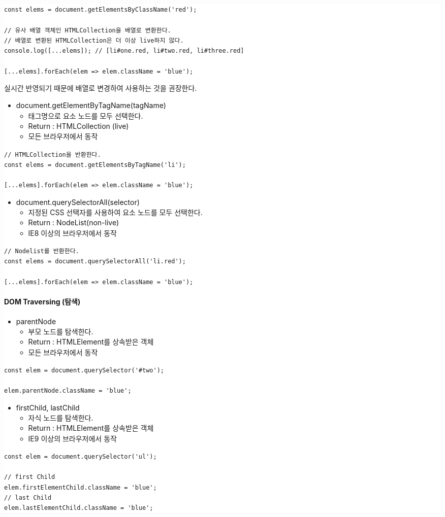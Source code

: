 ```
const elems = document.getElementsByClassName('red');

// 유사 배열 객체인 HTMLCollection을 배열로 변환한다.
// 배열로 변환된 HTMLCollection은 더 이상 live하지 않다.
console.log([...elems]); // [li#one.red, li#two.red, li#three.red]

[...elems].forEach(elem => elem.className = 'blue');
```

실시간 반영되기 때문에 배열로 변경하여 사용하는 것을 권장한다.

- document.getElementByTagName(tagName)
  - 태그명으로 요소 노드를 모두 선택한다.
  - Return : HTMLCollection (live)
  - 모든 브라우저에서 동작

```
// HTMLCollection을 반환한다.
const elems = document.getElementsByTagName('li');

[...elems].forEach(elem => elem.className = 'blue');
```

- document.querySelectorAll(selector)
  - 지정된 CSS 선택자를 사용하여 요소 노드를 모두 선택한다.
  - Return : NodeList(non-live)
  - IE8 이상의 브라우저에서 동작

```
// Nodelist를 반환한다.
const elems = document.querySelectorAll('li.red');

[...elems].forEach(elem => elem.className = 'blue');
```

#### DOM Traversing (탐색)

- parentNode
  - 부모 노드를 탐색한다.
  - Return : HTMLElement를 상속받은 객체
  - 모든 브라우저에서 동작

```
const elem = document.querySelector('#two');

elem.parentNode.className = 'blue';
```

- firstChild, lastChild
  - 자식 노드를 탐색한다.
  - Return : HTMLElement를 상속받은 객체
  - IE9 이상의 브라우저에서 동작

```
const elem = document.querySelector('ul');

// first Child
elem.firstElementChild.className = 'blue';
// last Child
elem.lastElementChild.className = 'blue';
```
